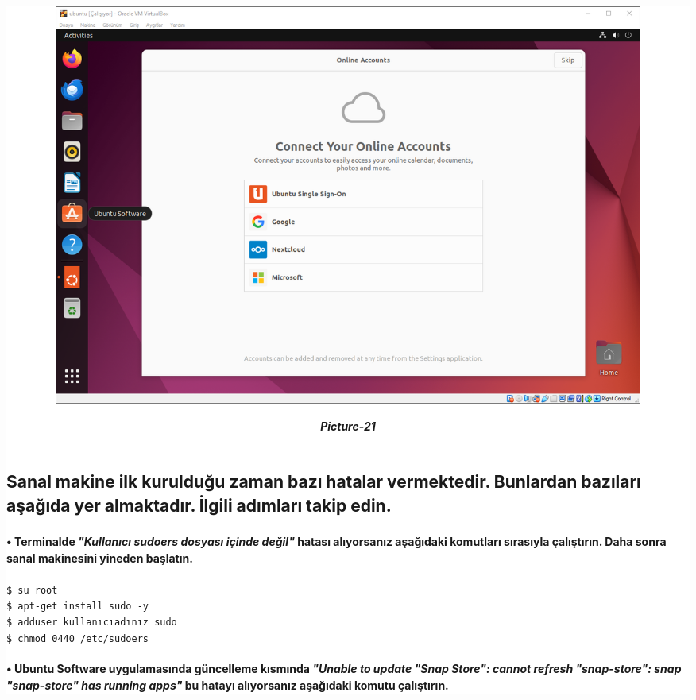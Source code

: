   <img width="1000" height="500" src="https://github.com/busraselimoglu/devops_project/blob/main/screenshot/git-screen/1-adim23.png">
</p>

***<p align="center"> Picture-21 </p>***

---

## Sanal makine ilk kurulduğu zaman bazı hatalar vermektedir. Bunlardan bazıları aşağıda yer almaktadır. İlgili adımları takip edin.

#### • Terminalde *"Kullanıcı sudoers dosyası içinde değil"* hatası alıyorsanız aşağıdaki komutları sırasıyla çalıştırın. Daha sonra sanal makinesini yineden başlatın.
```
$ su root
$ apt-get install sudo -y
$ adduser kullanıcıadınız sudo
$ chmod 0440 /etc/sudoers
```


#### • Ubuntu Software uygulamasında güncelleme kısmında *"Unable to update "Snap Store": cannot refresh "snap-store": snap "snap-store" has running apps"* bu hatayı alıyorsanız aşağıdaki komutu çalıştırın.
